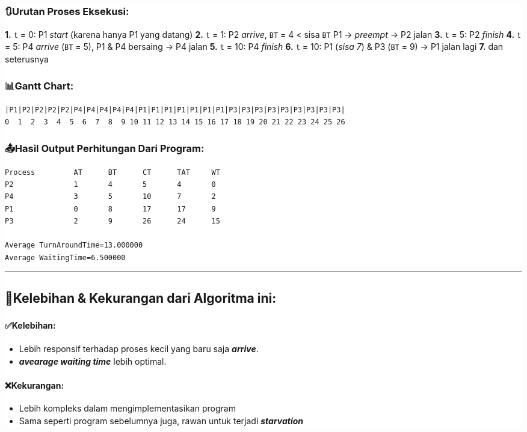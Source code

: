 ### 🔃Urutan Proses Eksekusi:

**1.** `t` = 0: P1 *start* (karena hanya P1 yang datang)
**2.** `t` = 1: P2 *arrive*, `BT` = 4 < sisa `BT` P1 → *preempt* → P2 jalan
**3.**  `t` = 5: P2 *finish*
**4.** `t` = 5: P4 *arrive* (`BT` = 5), P1 & P4 bersaing → P4 jalan
**5.** `t` = 10: P4 *finish*
**6.** `t` = 10: P1 (*sisa 7*) & P3 (`BT` = 9) → P1 jalan lagi
**7.** dan seterusnya

### 📊Gantt Chart:

```
|P1|P2|P2|P2|P2|P4|P4|P4|P4|P4|P1|P1|P1|P1|P1|P1|P1|P3|P3|P3|P3|P3|P3|P3|P3|P3|
0  1  2  3  4  5  6  7  8  9 10 11 12 13 14 15 16 17 18 19 20 21 22 23 24 25 26
```

### 📤Hasil Output Perhitungan Dari Program:

```
Process         AT      BT      CT      TAT     WT
P2              1       4       5       4       0
P4              3       5       10      7       2
P1              0       8       17      17      9
P3              2       9       26      24      15

Average TurnAroundTime=13.000000
Average WaitingTime=6.500000
```

---

## 💭Kelebihan & Kekurangan dari Algoritma ini:

#### ✅Kelebihan:

- Lebih responsif terhadap proses kecil yang baru saja ***arrive***.
- ***avearage waiting time*** lebih optimal.

#### ❌Kekurangan:

- Lebih kompleks dalam mengimplementasikan program
- Sama seperti program sebelumnya juga, rawan untuk terjadi ***starvation***

